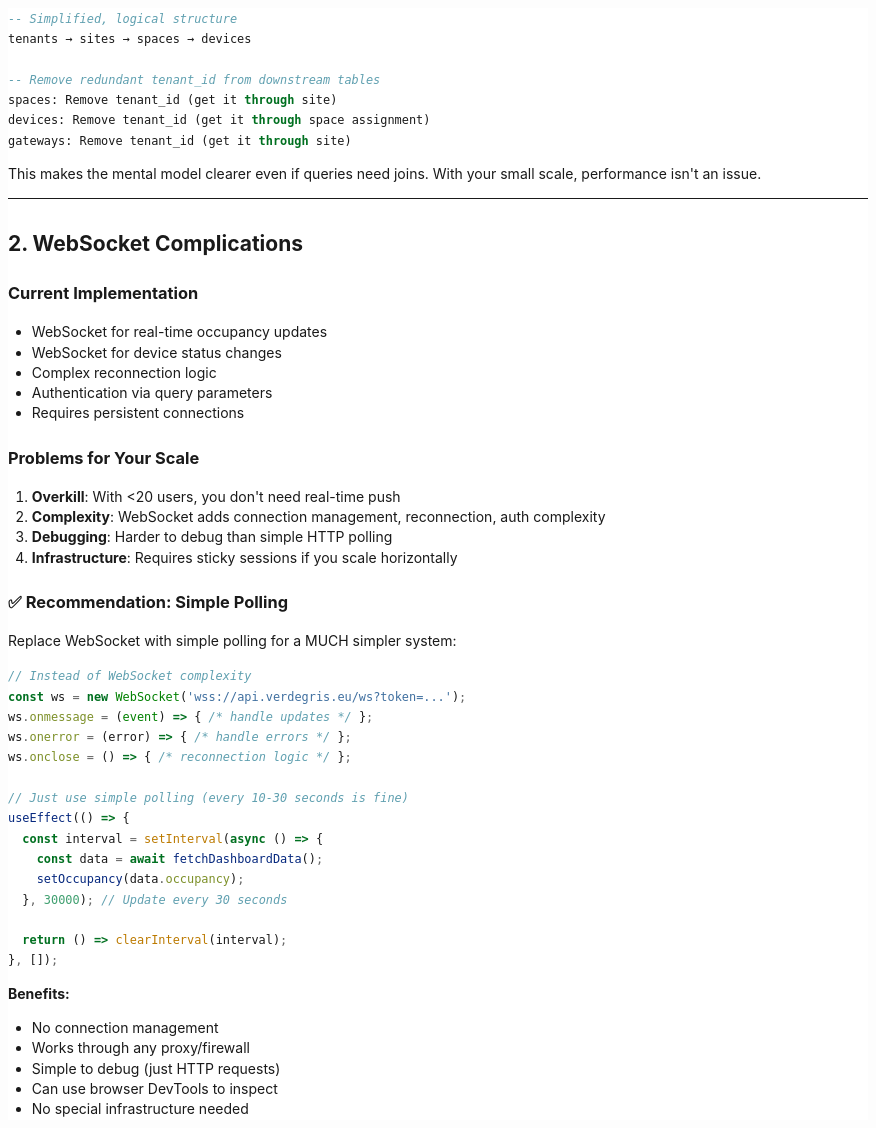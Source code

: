 ```sql
-- Simplified, logical structure
tenants → sites → spaces → devices

-- Remove redundant tenant_id from downstream tables
spaces: Remove tenant_id (get it through site)
devices: Remove tenant_id (get it through space assignment)
gateways: Remove tenant_id (get it through site)
```

This makes the mental model clearer even if queries need joins. With your small scale, performance isn't an issue.

---

## 2. WebSocket Complications

### Current Implementation
- WebSocket for real-time occupancy updates
- WebSocket for device status changes
- Complex reconnection logic
- Authentication via query parameters
- Requires persistent connections

### Problems for Your Scale
1. **Overkill**: With <20 users, you don't need real-time push
2. **Complexity**: WebSocket adds connection management, reconnection, auth complexity
3. **Debugging**: Harder to debug than simple HTTP polling
4. **Infrastructure**: Requires sticky sessions if you scale horizontally

### ✅ **Recommendation: Simple Polling**

Replace WebSocket with simple polling for a MUCH simpler system:

```javascript
// Instead of WebSocket complexity
const ws = new WebSocket('wss://api.verdegris.eu/ws?token=...');
ws.onmessage = (event) => { /* handle updates */ };
ws.onerror = (error) => { /* handle errors */ };
ws.onclose = () => { /* reconnection logic */ };

// Just use simple polling (every 10-30 seconds is fine)
useEffect(() => {
  const interval = setInterval(async () => {
    const data = await fetchDashboardData();
    setOccupancy(data.occupancy);
  }, 30000); // Update every 30 seconds

  return () => clearInterval(interval);
}, []);
```

**Benefits:**
- No connection management
- Works through any proxy/firewall
- Simple to debug (just HTTP requests)
- Can use browser DevTools to inspect
- No special infrastructure needed
